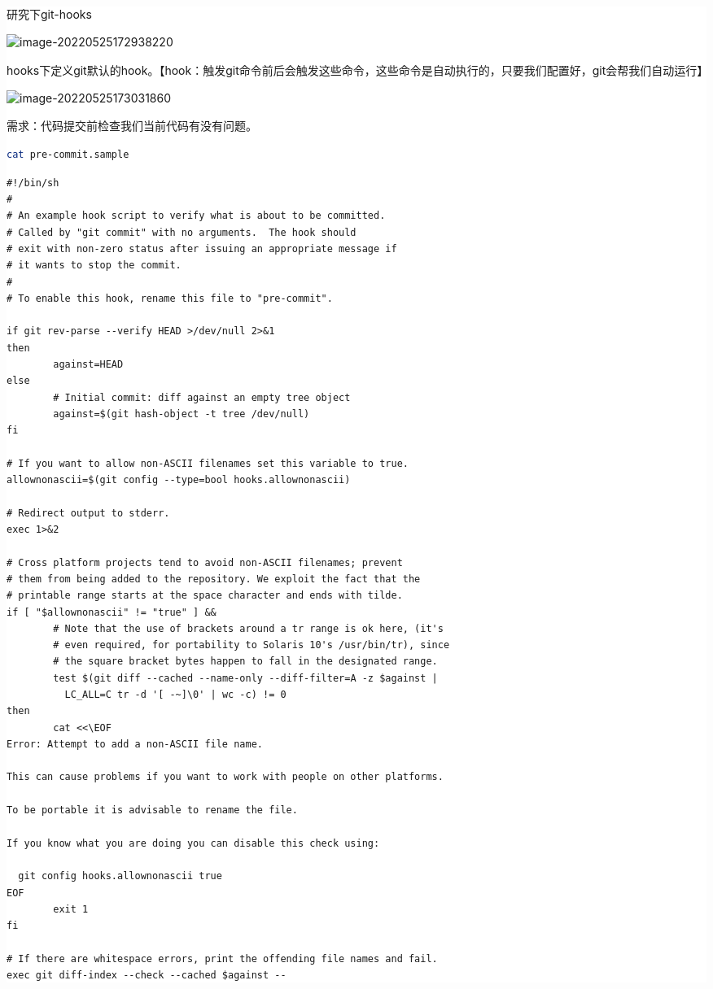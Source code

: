 研究下git-hooks

![image-20220525172938220](https://raw.githubusercontent.com/Hbisedm/my-blob-picGo/main/img/202205251729343.png)

hooks下定义git默认的hook。【hook：触发git命令前后会触发这些命令，这些命令是自动执行的，只要我们配置好，git会帮我们自动运行】

![image-20220525173031860](https://raw.githubusercontent.com/Hbisedm/my-blob-picGo/main/img/202205251730985.png)

需求：代码提交前检查我们当前代码有没有问题。

```bash
cat pre-commit.sample
```

```visual basic
#!/bin/sh
#
# An example hook script to verify what is about to be committed.
# Called by "git commit" with no arguments.  The hook should
# exit with non-zero status after issuing an appropriate message if
# it wants to stop the commit.
#
# To enable this hook, rename this file to "pre-commit".

if git rev-parse --verify HEAD >/dev/null 2>&1
then
        against=HEAD
else
        # Initial commit: diff against an empty tree object
        against=$(git hash-object -t tree /dev/null)
fi

# If you want to allow non-ASCII filenames set this variable to true.
allownonascii=$(git config --type=bool hooks.allownonascii)

# Redirect output to stderr.
exec 1>&2

# Cross platform projects tend to avoid non-ASCII filenames; prevent
# them from being added to the repository. We exploit the fact that the
# printable range starts at the space character and ends with tilde.
if [ "$allownonascii" != "true" ] &&
        # Note that the use of brackets around a tr range is ok here, (it's
        # even required, for portability to Solaris 10's /usr/bin/tr), since
        # the square bracket bytes happen to fall in the designated range.
        test $(git diff --cached --name-only --diff-filter=A -z $against |
          LC_ALL=C tr -d '[ -~]\0' | wc -c) != 0
then
        cat <<\EOF
Error: Attempt to add a non-ASCII file name.

This can cause problems if you want to work with people on other platforms.

To be portable it is advisable to rename the file.

If you know what you are doing you can disable this check using:

  git config hooks.allownonascii true
EOF
        exit 1
fi

# If there are whitespace errors, print the offending file names and fail.
exec git diff-index --check --cached $against --
```
